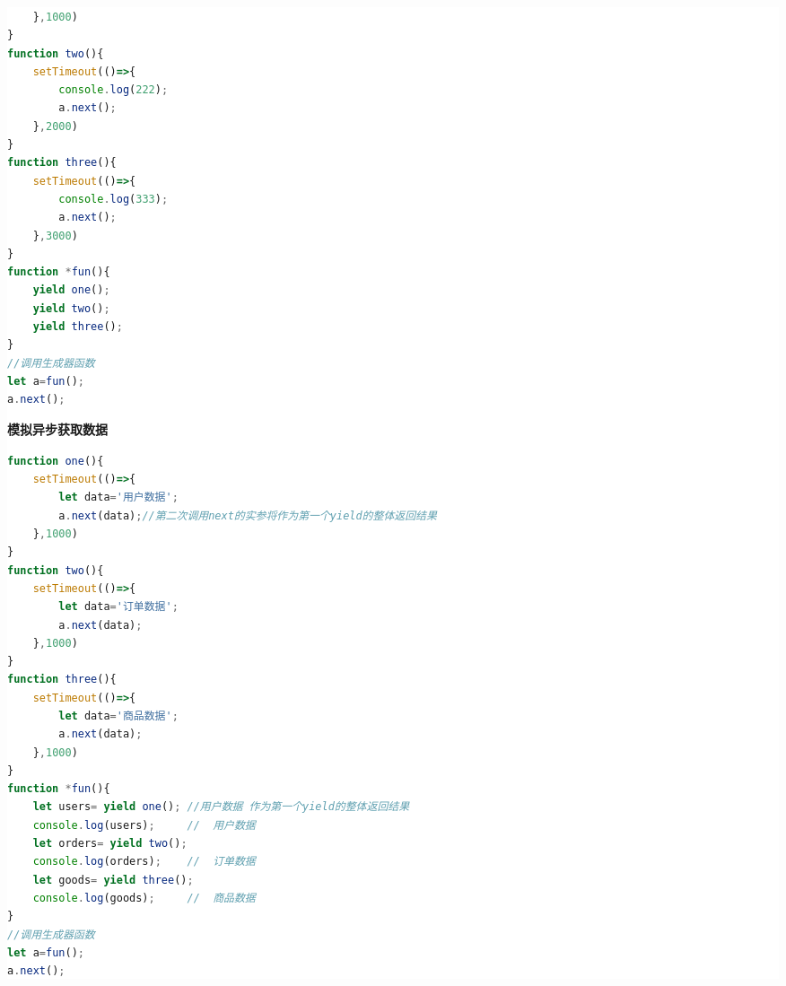 ```JavaScript
    },1000)
}
function two(){
    setTimeout(()=>{
        console.log(222);
        a.next();
    },2000)
}
function three(){
    setTimeout(()=>{
        console.log(333);
        a.next();
    },3000)
}
function *fun(){
    yield one();
    yield two();
    yield three();
}
//调用生成器函数
let a=fun();
a.next();
```

**模拟异步获取数据**

```JavaScript
function one(){
    setTimeout(()=>{
        let data='用户数据';
        a.next(data);//第二次调用next的实参将作为第一个yield的整体返回结果
    },1000)
}
function two(){
    setTimeout(()=>{
        let data='订单数据';
        a.next(data);
    },1000)
}
function three(){
    setTimeout(()=>{
        let data='商品数据';
        a.next(data);
    },1000)
}
function *fun(){
    let users= yield one(); //用户数据 作为第一个yield的整体返回结果
    console.log(users);		//	用户数据
    let orders= yield two();
    console.log(orders);	//	订单数据
    let goods= yield three();
    console.log(goods);		//	商品数据
}
//调用生成器函数
let a=fun();
a.next();
```
